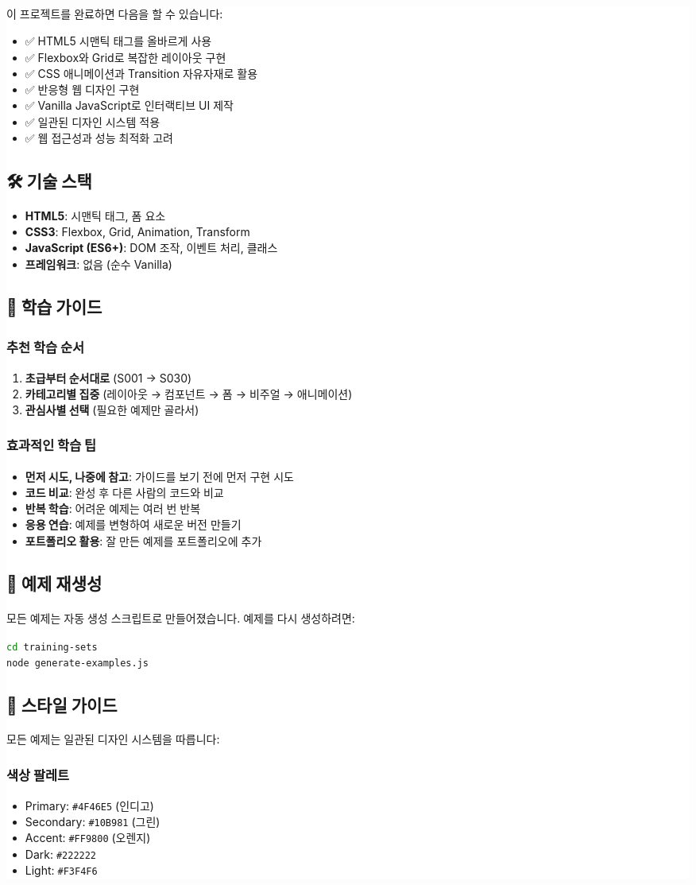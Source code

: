 이 프로젝트를 완료하면 다음을 할 수 있습니다:

- ✅ HTML5 시맨틱 태그를 올바르게 사용
- ✅ Flexbox와 Grid로 복잡한 레이아웃 구현
- ✅ CSS 애니메이션과 Transition 자유자재로 활용
- ✅ 반응형 웹 디자인 구현
- ✅ Vanilla JavaScript로 인터랙티브 UI 제작
- ✅ 일관된 디자인 시스템 적용
- ✅ 웹 접근성과 성능 최적화 고려

## 🛠️ 기술 스택

- **HTML5**: 시맨틱 태그, 폼 요소
- **CSS3**: Flexbox, Grid, Animation, Transform
- **JavaScript (ES6+)**: DOM 조작, 이벤트 처리, 클래스
- **프레임워크**: 없음 (순수 Vanilla)

## 📝 학습 가이드

### 추천 학습 순서

1. **초급부터 순서대로** (S001 → S030)
2. **카테고리별 집중** (레이아웃 → 컴포넌트 → 폼 → 비주얼 → 애니메이션)
3. **관심사별 선택** (필요한 예제만 골라서)

### 효과적인 학습 팁

- **먼저 시도, 나중에 참고**: 가이드를 보기 전에 먼저 구현 시도
- **코드 비교**: 완성 후 다른 사람의 코드와 비교
- **반복 학습**: 어려운 예제는 여러 번 반복
- **응용 연습**: 예제를 변형하여 새로운 버전 만들기
- **포트폴리오 활용**: 잘 만든 예제를 포트폴리오에 추가

## 🔧 예제 재생성

모든 예제는 자동 생성 스크립트로 만들어졌습니다.
예제를 다시 생성하려면:

```bash
cd training-sets
node generate-examples.js
```

## 📌 스타일 가이드

모든 예제는 일관된 디자인 시스템을 따릅니다:

### 색상 팔레트
- Primary: `#4F46E5` (인디고)
- Secondary: `#10B981` (그린)
- Accent: `#FF9800` (오렌지)
- Dark: `#222222`
- Light: `#F3F4F6`
